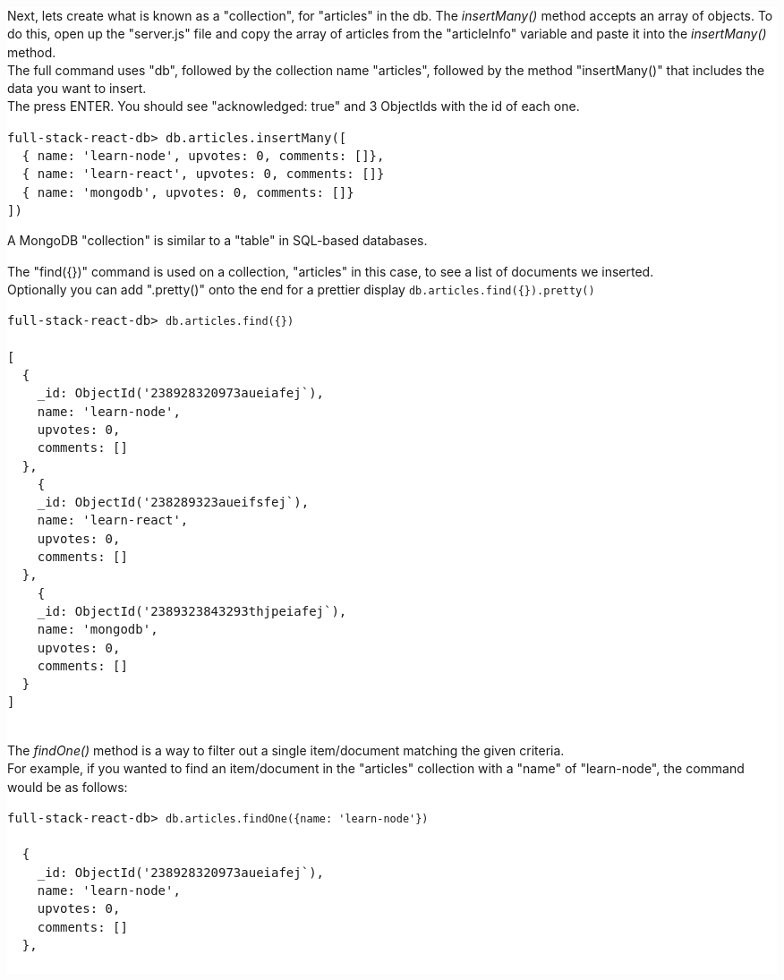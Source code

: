 Next, lets create what is known as a "collection", for "articles" in the db. The *insertMany()* method accepts an array of objects. To do this, open up the "server.js" file and copy the array of articles from the "articleInfo" variable and paste it into the *insertMany()* method. <br>
The full command uses "db", followed by the collection name "articles", followed by the method "insertMany()" that includes the data you want to insert.<br>
The press ENTER. You should see "acknowledged: true" and 3 ObjectIds with the id of each one.

<pre>
full-stack-react-db> db.articles.insertMany([
  { name: 'learn-node', upvotes: 0, comments: []},
  { name: 'learn-react', upvotes: 0, comments: []}
  { name: 'mongodb', upvotes: 0, comments: []}
])
</pre>

A MongoDB "collection" is similar to a "table" in SQL-based databases.

The "find({})" command is used on a collection, "articles" in this case, to see a list of documents we inserted.<br>
Optionally you can add ".pretty()" onto the end for a prettier display `db.articles.find({}).pretty()`
<pre>
full-stack-react-db> <code>db.articles.find({})</code>
<samp>
[
  {
    _id: ObjectId('238928320973aueiafej`),
    name: 'learn-node',
    upvotes: 0,
    comments: []
  },
    {
    _id: ObjectId('238289323aueifsfej`),
    name: 'learn-react',
    upvotes: 0,
    comments: []
  },
    {
    _id: ObjectId('2389323843293thjpeiafej`),
    name: 'mongodb',
    upvotes: 0,
    comments: []
  }
]
</samp>
</pre>


The *findOne()* method is a way to filter out a single item/document matching the given criteria.<br>
For example, if you wanted to find an item/document in the "articles" collection with a "name" of "learn-node", the command would be as follows:<br>
<pre>
full-stack-react-db> <code>db.articles.findOne({name: 'learn-node'})</code>
<samp>
  {
    _id: ObjectId('238928320973aueiafej`),
    name: 'learn-node',
    upvotes: 0,
    comments: []
  },
</samp>
</pre>
